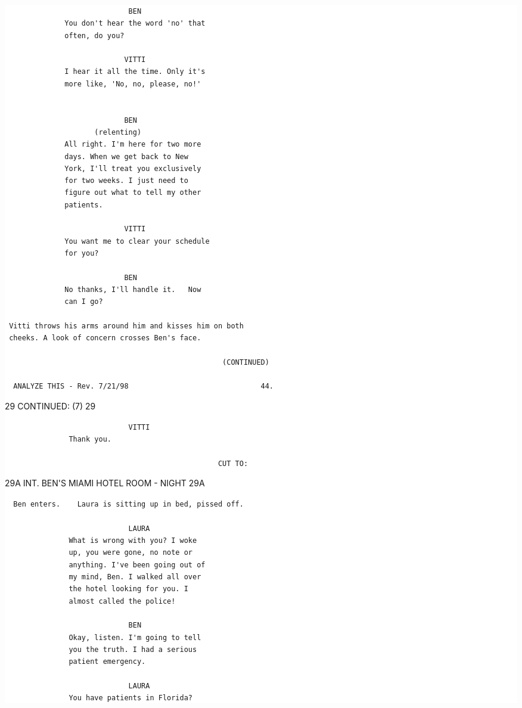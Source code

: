                                  BEN
                  You don't hear the word 'no' that
                  often, do you?

                                VITTI
                  I hear it all the time. Only it's
                  more like, 'No, no, please, no!'


                                BEN
                         (relenting)
                  All right. I'm here for two more
                  days. When we get back to New
                  York, I'll treat you exclusively
                  for two weeks. I just need to
                  figure out what to tell my other
                  patients.

                                VITTI
                  You want me to clear your schedule
                  for you?

                                BEN
                  No thanks, I'll handle it.   Now
                  can I go?

     Vitti throws his arms around him and kisses him on both
     cheeks. A look of concern crosses Ben's face.

                                                       (CONTINUED)

      ANALYZE THIS - Rev. 7/21/98                               44.

29    CONTINUED:    (7)                                               29

                                 VITTI
                   Thank you.

                                                      CUT TO:


29A   INT. BEN'S MIAMI HOTEL ROOM - NIGHT                             29A

      Ben enters.    Laura is sitting up in bed, pissed off.

                                 LAURA
                   What is wrong with you? I woke
                   up, you were gone, no note or
                   anything. I've been going out of
                   my mind, Ben. I walked all over
                   the hotel looking for you. I
                   almost called the police!

                                 BEN
                   Okay, listen. I'm going to tell
                   you the truth. I had a serious
                   patient emergency.

                                 LAURA
                   You have patients in Florida?
